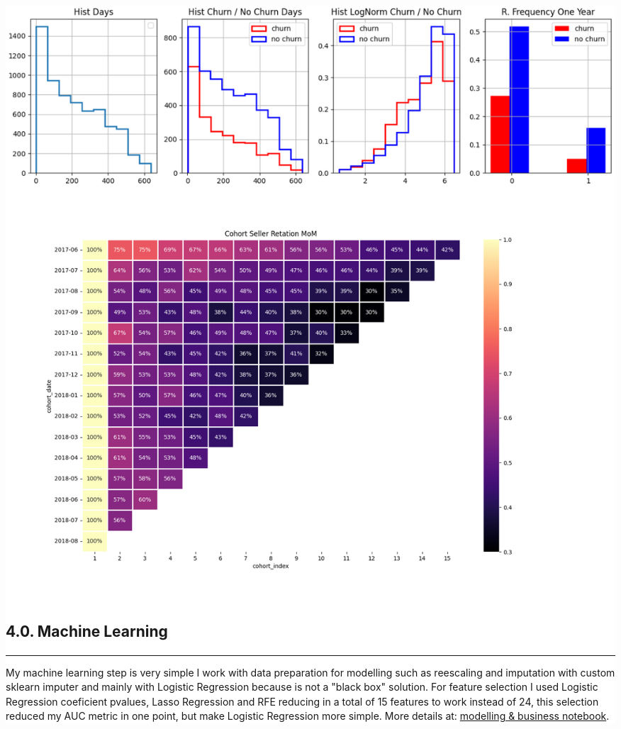 <img src="assets/frequency_one_year.png">

<img src="assets/cohort_retention.png">

## 4.0. Machine Learning

---

My machine learning step is very simple I work with data preparation for modelling such as reescaling and imputation with custom sklearn imputer and mainly with Logistic Regression because is not a "black box" solution. For feature selection I used Logistic Regression coeficient pvalues, Lasso Regression and RFE reducing in a total of 15 features to work instead of 24, this selection reduced my AUC metric in one point, but make Logistic Regression more simple.
More details at: [modelling & business notebook](notebooks_churn/grc_modelling.ipynb).
